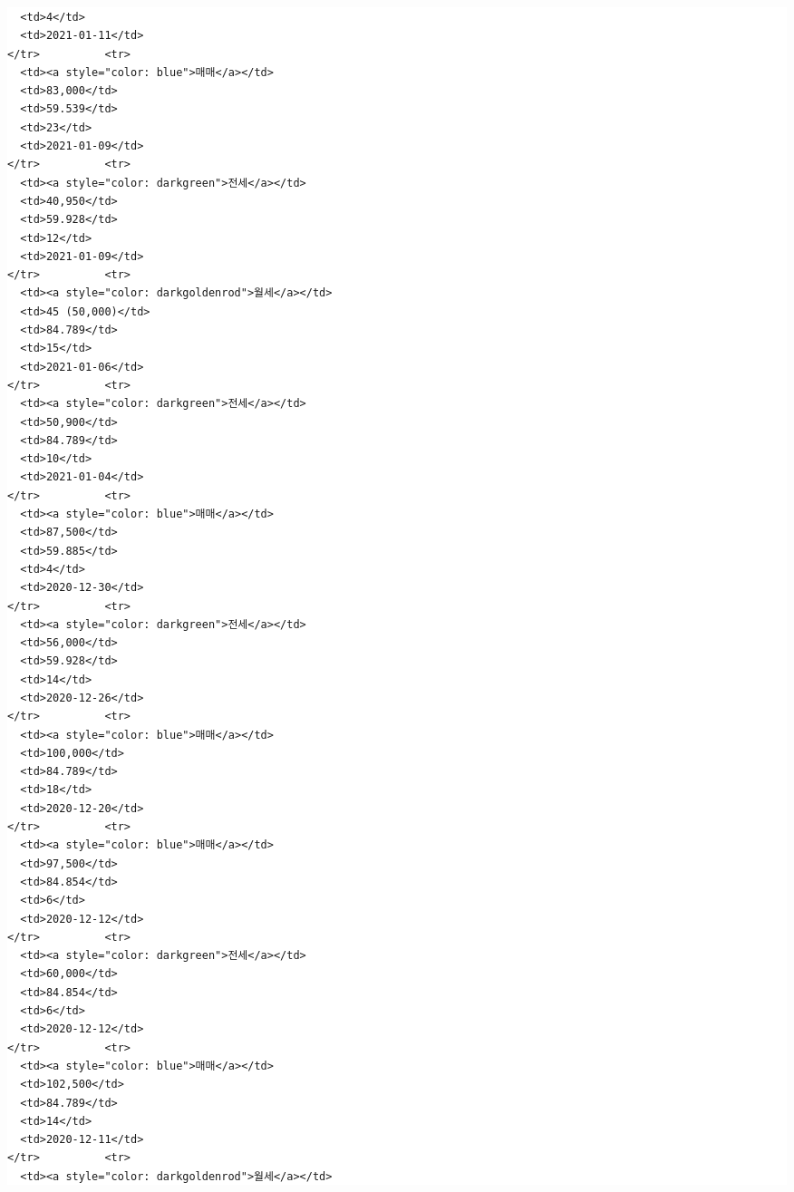       <td>4</td>
      <td>2021-01-11</td>
    </tr>          <tr>
      <td><a style="color: blue">매매</a></td>
      <td>83,000</td>
      <td>59.539</td>
      <td>23</td>
      <td>2021-01-09</td>
    </tr>          <tr>
      <td><a style="color: darkgreen">전세</a></td>
      <td>40,950</td>
      <td>59.928</td>
      <td>12</td>
      <td>2021-01-09</td>
    </tr>          <tr>
      <td><a style="color: darkgoldenrod">월세</a></td>
      <td>45 (50,000)</td>
      <td>84.789</td>
      <td>15</td>
      <td>2021-01-06</td>
    </tr>          <tr>
      <td><a style="color: darkgreen">전세</a></td>
      <td>50,900</td>
      <td>84.789</td>
      <td>10</td>
      <td>2021-01-04</td>
    </tr>          <tr>
      <td><a style="color: blue">매매</a></td>
      <td>87,500</td>
      <td>59.885</td>
      <td>4</td>
      <td>2020-12-30</td>
    </tr>          <tr>
      <td><a style="color: darkgreen">전세</a></td>
      <td>56,000</td>
      <td>59.928</td>
      <td>14</td>
      <td>2020-12-26</td>
    </tr>          <tr>
      <td><a style="color: blue">매매</a></td>
      <td>100,000</td>
      <td>84.789</td>
      <td>18</td>
      <td>2020-12-20</td>
    </tr>          <tr>
      <td><a style="color: blue">매매</a></td>
      <td>97,500</td>
      <td>84.854</td>
      <td>6</td>
      <td>2020-12-12</td>
    </tr>          <tr>
      <td><a style="color: darkgreen">전세</a></td>
      <td>60,000</td>
      <td>84.854</td>
      <td>6</td>
      <td>2020-12-12</td>
    </tr>          <tr>
      <td><a style="color: blue">매매</a></td>
      <td>102,500</td>
      <td>84.789</td>
      <td>14</td>
      <td>2020-12-11</td>
    </tr>          <tr>
      <td><a style="color: darkgoldenrod">월세</a></td>